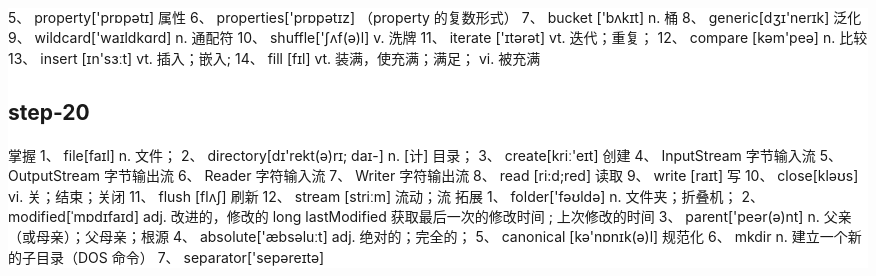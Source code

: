 5、 property['prɒpətɪ]
属性
6、 properties['prɒpətɪz]
（property 的复数形式）
7、 bucket ['bʌkɪt]
n. 桶
8、 generic[dʒɪ'nerɪk]
泛化
9、 wildcard['waɪldkɑrd]
n. 通配符
10、 shuffle['ʃʌf(ə)l]
v. 洗牌
11、 iterate ['ɪtərət]
vt. 迭代；重复；
12、 compare [kəm'peə]
n. 比较
13、 insert [ɪn'sɜːt]
vt. 插入；嵌入;
14、 fill [fɪl]
vt. 装满，使充满；满足；
vi. 被充满
## step-20
掌握
1、 file[faɪl]
n. 文件；
2、 directory[dɪ'rekt(ə)rɪ; daɪ-]
n. [计] 目录；
3、 create[kriː'eɪt]
创建
4、 InputStream
字节输入流
5、 OutputStream
字节输出流
6、 Reader
字符输入流
7、 Writer
字符输出流
8、 read [ri:d;red]
读取
9、 write [raɪt]
写
10、 close[kləʊs]
vi. 关；结束；关闭
11、 flush [flʌʃ]
刷新
12、 stream [striːm]
流动；流
拓展
1、 folder['fəʊldə]
n. 文件夹；折叠机；
2、 modified[ˈmɒdɪfaɪd]
adj. 改进的，修改的
long lastModified 获取最后一次的修改时间 ; 上次修改的时间
3、 parent['peər(ə)nt]
n. 父亲（或母亲）；父母亲；根源
4、 absolute['æbsəluːt]
adj. 绝对的；完全的；
5、 canonical [kə'nɒnɪk(ə)l]
规范化
6、 mkdir
n. 建立一个新的子目录（DOS 命令）
7、 separator['sepəreɪtə]